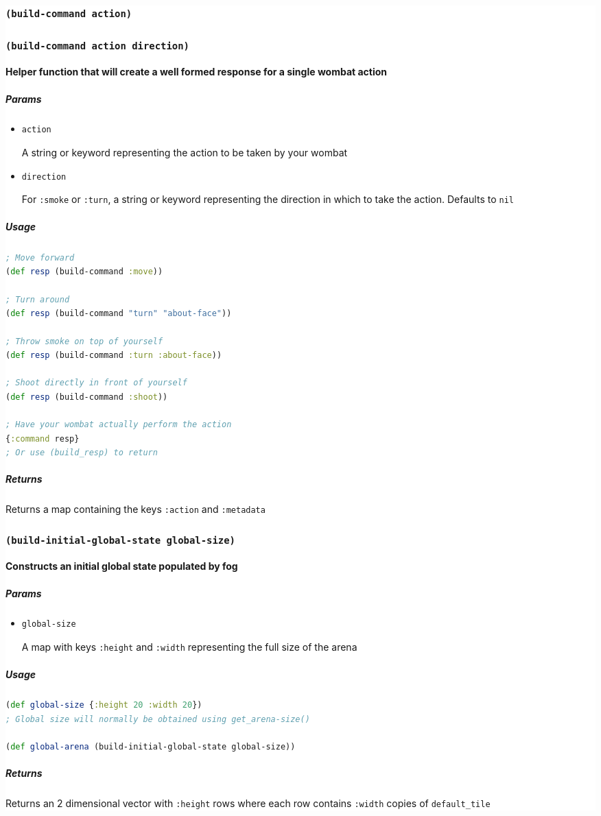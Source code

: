 
### `(build-command action)`
### `(build-command action direction)`
**Helper function that will create a well formed response for a single wombat action**
##### Params
- `action`

  A string or keyword representing the action to be taken by your wombat

- `direction`

  For `:smoke` or `:turn`, a string or keyword representing the direction in which to take the action. Defaults to `nil`
##### Usage
```clojure
; Move forward
(def resp (build-command :move))

; Turn around
(def resp (build-command "turn" "about-face"))

; Throw smoke on top of yourself
(def resp (build-command :turn :about-face))

; Shoot directly in front of yourself
(def resp (build-command :shoot))

; Have your wombat actually perform the action
{:command resp}
; Or use (build_resp) to return
```
##### Returns
Returns a map containing the keys `:action` and `:metadata`


### `(build-initial-global-state global-size)`
**Constructs an initial global state populated by fog**
##### Params
- `global-size`

  A map with keys `:height` and `:width` representing the full size of the arena
##### Usage
```clojure
(def global-size {:height 20 :width 20})
; Global size will normally be obtained using get_arena-size()

(def global-arena (build-initial-global-state global-size))
```
##### Returns
Returns an 2 dimensional vector with `:height` rows where each row contains `:width` copies of `default_tile`
